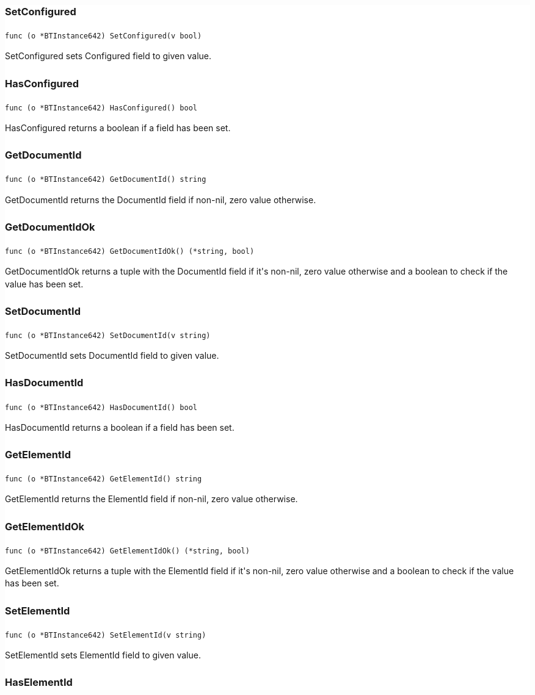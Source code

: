 ### SetConfigured

`func (o *BTInstance642) SetConfigured(v bool)`

SetConfigured sets Configured field to given value.

### HasConfigured

`func (o *BTInstance642) HasConfigured() bool`

HasConfigured returns a boolean if a field has been set.

### GetDocumentId

`func (o *BTInstance642) GetDocumentId() string`

GetDocumentId returns the DocumentId field if non-nil, zero value otherwise.

### GetDocumentIdOk

`func (o *BTInstance642) GetDocumentIdOk() (*string, bool)`

GetDocumentIdOk returns a tuple with the DocumentId field if it's non-nil, zero value otherwise
and a boolean to check if the value has been set.

### SetDocumentId

`func (o *BTInstance642) SetDocumentId(v string)`

SetDocumentId sets DocumentId field to given value.

### HasDocumentId

`func (o *BTInstance642) HasDocumentId() bool`

HasDocumentId returns a boolean if a field has been set.

### GetElementId

`func (o *BTInstance642) GetElementId() string`

GetElementId returns the ElementId field if non-nil, zero value otherwise.

### GetElementIdOk

`func (o *BTInstance642) GetElementIdOk() (*string, bool)`

GetElementIdOk returns a tuple with the ElementId field if it's non-nil, zero value otherwise
and a boolean to check if the value has been set.

### SetElementId

`func (o *BTInstance642) SetElementId(v string)`

SetElementId sets ElementId field to given value.

### HasElementId
